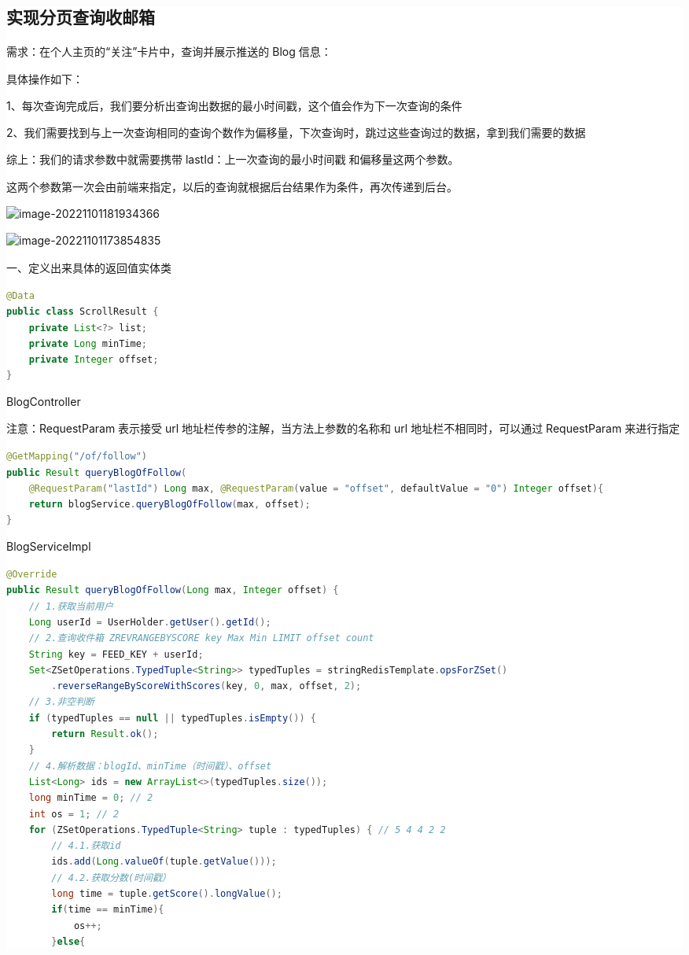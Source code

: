 ## 实现分页查询收邮箱

需求：在个人主页的“关注”卡片中，查询并展示推送的 Blog 信息：

具体操作如下：

1、每次查询完成后，我们要分析出查询出数据的最小时间戳，这个值会作为下一次查询的条件

2、我们需要找到与上一次查询相同的查询个数作为偏移量，下次查询时，跳过这些查询过的数据，拿到我们需要的数据

综上：我们的请求参数中就需要携带 lastId：上一次查询的最小时间戳 和偏移量这两个参数。

这两个参数第一次会由前端来指定，以后的查询就根据后台结果作为条件，再次传递到后台。

![image-20221101181934366](https://gcore.jsdelivr.net/gh/SurplusFate/guide_img@main/img/202211011819456.png)

![image-20221101173854835](https://gcore.jsdelivr.net/gh/SurplusFate/guide_img@main/img/202211011738932.png)

一、定义出来具体的返回值实体类

```java
@Data
public class ScrollResult {
    private List<?> list;
    private Long minTime;
    private Integer offset;
}
```

BlogController

注意：RequestParam 表示接受 url 地址栏传参的注解，当方法上参数的名称和 url 地址栏不相同时，可以通过 RequestParam 来进行指定

```java
@GetMapping("/of/follow")
public Result queryBlogOfFollow(
    @RequestParam("lastId") Long max, @RequestParam(value = "offset", defaultValue = "0") Integer offset){
    return blogService.queryBlogOfFollow(max, offset);
}
```

BlogServiceImpl

```java
@Override
public Result queryBlogOfFollow(Long max, Integer offset) {
    // 1.获取当前用户
    Long userId = UserHolder.getUser().getId();
    // 2.查询收件箱 ZREVRANGEBYSCORE key Max Min LIMIT offset count
    String key = FEED_KEY + userId;
    Set<ZSetOperations.TypedTuple<String>> typedTuples = stringRedisTemplate.opsForZSet()
        .reverseRangeByScoreWithScores(key, 0, max, offset, 2);
    // 3.非空判断
    if (typedTuples == null || typedTuples.isEmpty()) {
        return Result.ok();
    }
    // 4.解析数据：blogId、minTime（时间戳）、offset
    List<Long> ids = new ArrayList<>(typedTuples.size());
    long minTime = 0; // 2
    int os = 1; // 2
    for (ZSetOperations.TypedTuple<String> tuple : typedTuples) { // 5 4 4 2 2
        // 4.1.获取id
        ids.add(Long.valueOf(tuple.getValue()));
        // 4.2.获取分数(时间戳）
        long time = tuple.getScore().longValue();
        if(time == minTime){
            os++;
        }else{
```